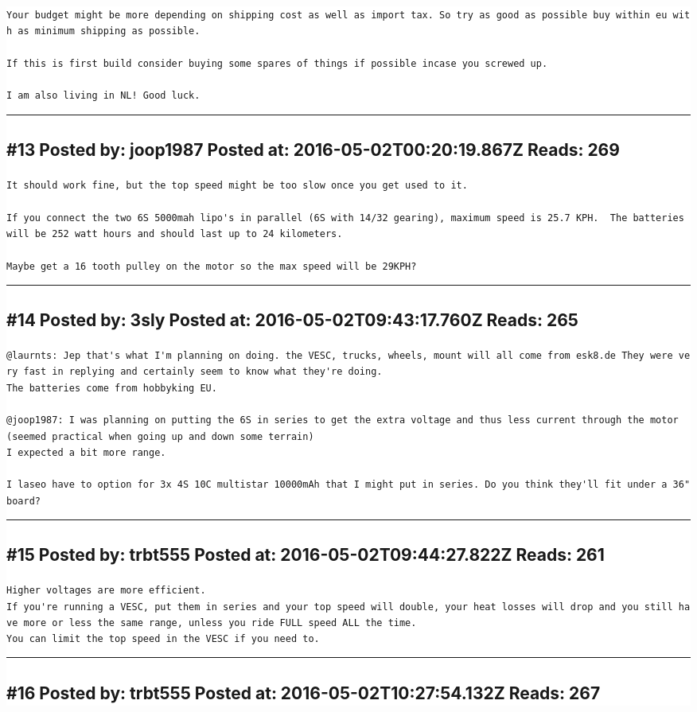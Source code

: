 ```
Your budget might be more depending on shipping cost as well as import tax. So try as good as possible buy within eu with as minimum shipping as possible.

If this is first build consider buying some spares of things if possible incase you screwed up.

I am also living in NL! Good luck.
```

---
## \#13 Posted by: joop1987 Posted at: 2016-05-02T00:20:19.867Z Reads: 269

```
It should work fine, but the top speed might be too slow once you get used to it.

If you connect the two 6S 5000mah lipo's in parallel (6S with 14/32 gearing), maximum speed is 25.7 KPH.  The batteries will be 252 watt hours and should last up to 24 kilometers.  

Maybe get a 16 tooth pulley on the motor so the max speed will be 29KPH?
```

---
## \#14 Posted by: 3sly Posted at: 2016-05-02T09:43:17.760Z Reads: 265

```
@laurnts: Jep that's what I'm planning on doing. the VESC, trucks, wheels, mount will all come from esk8.de They were very fast in replying and certainly seem to know what they're doing.
The batteries come from hobbyking EU.

@joop1987: I was planning on putting the 6S in series to get the extra voltage and thus less current through the motor (seemed practical when going up and down some terrain)
I expected a bit more range.

I laseo have to option for 3x 4S 10C multistar 10000mAh that I might put in series. Do you think they'll fit under a 36" board?
```

---
## \#15 Posted by: trbt555 Posted at: 2016-05-02T09:44:27.822Z Reads: 261

```
Higher voltages are more efficient.
If you're running a VESC, put them in series and your top speed will double, your heat losses will drop and you still have more or less the same range, unless you ride FULL speed ALL the time.
You can limit the top speed in the VESC if you need to.
```

---
## \#16 Posted by: trbt555 Posted at: 2016-05-02T10:27:54.132Z Reads: 267

